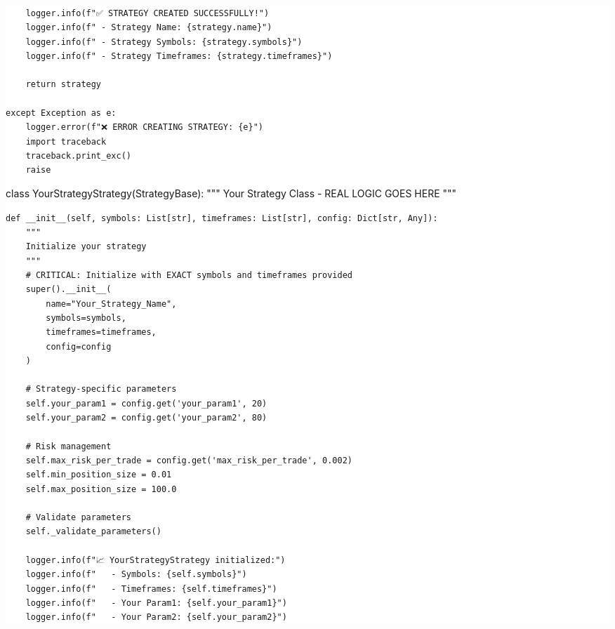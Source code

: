         logger.info(f"✅ STRATEGY CREATED SUCCESSFULLY!")
        logger.info(f" - Strategy Name: {strategy.name}")
        logger.info(f" - Strategy Symbols: {strategy.symbols}")
        logger.info(f" - Strategy Timeframes: {strategy.timeframes}")
        
        return strategy
        
    except Exception as e:
        logger.error(f"❌ ERROR CREATING STRATEGY: {e}")
        import traceback
        traceback.print_exc()
        raise

class YourStrategyStrategy(StrategyBase):
    """
    Your Strategy Class - REAL LOGIC GOES HERE
    """
    
    def __init__(self, symbols: List[str], timeframes: List[str], config: Dict[str, Any]):
        """
        Initialize your strategy
        """
        # CRITICAL: Initialize with EXACT symbols and timeframes provided
        super().__init__(
            name="Your_Strategy_Name",
            symbols=symbols,
            timeframes=timeframes,
            config=config
        )
        
        # Strategy-specific parameters
        self.your_param1 = config.get('your_param1', 20)
        self.your_param2 = config.get('your_param2', 80)
        
        # Risk management
        self.max_risk_per_trade = config.get('max_risk_per_trade', 0.002)
        self.min_position_size = 0.01
        self.max_position_size = 100.0
        
        # Validate parameters
        self._validate_parameters()
        
        logger.info(f"📈 YourStrategyStrategy initialized:")
        logger.info(f"   - Symbols: {self.symbols}")
        logger.info(f"   - Timeframes: {self.timeframes}")
        logger.info(f"   - Your Param1: {self.your_param1}")
        logger.info(f"   - Your Param2: {self.your_param2}")
    